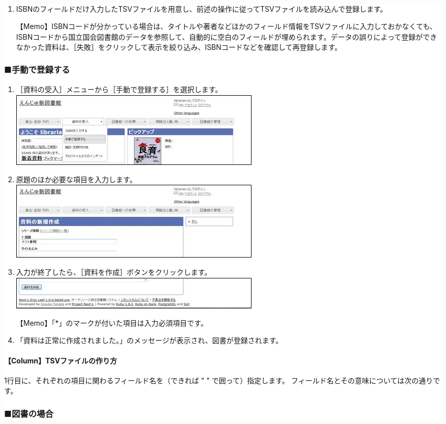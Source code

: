 1. ISBNのフィールドだけ入力したTSVファイルを用意し、前述の操作に従ってTSVファイルを読み込んで登録します。

	<div class="alert alert-info">【Memo】ISBNコードが分かっている場合は、タイトルや著者などほかのフィールド情報をTSVファイルに入力しておかなくても、ISBNコードから国立国会図書館のデータを参照して、自動的に空白のフィールドが埋められます。データの誤りによって登録ができなかった資料は、［失敗］をクリックして表示を絞り込み、ISBNコードなどを確認して再登録します。
	</div>

### ■手動で登録する

1. ［資料の受入］メニューから［手動で登録する］を選択します。  
   ![手動で登録する](assets/images/image_operation_096.jpg)
2. 原題のほか必要な項目を入力します。  
   ![原題のほか必要な項目を入力](assets/images/image_operation_098.jpg)
3. 入力が終了したら、［資料を作成］ボタンをクリックします。  
   ![資料を作成](assets/images/image_operation_100.jpg)

	<div class="alert alert-info">【Memo】「*」のマークが付いた項目は入力必須項目です。
	</div>

4. 「資料は正常に作成されました。」のメッセージが表示され、図書が登録されます。

<div class="alert alert-success" markdown="1">
<h4 class="alert-heading">【Column】TSVファイルの作り方</h4>
1行目に、それぞれの項目に関わるフィールド名を（できれば " " で囲って）指定します。
フィールド名とその意味については次の通りです。

### ■図書の場合
